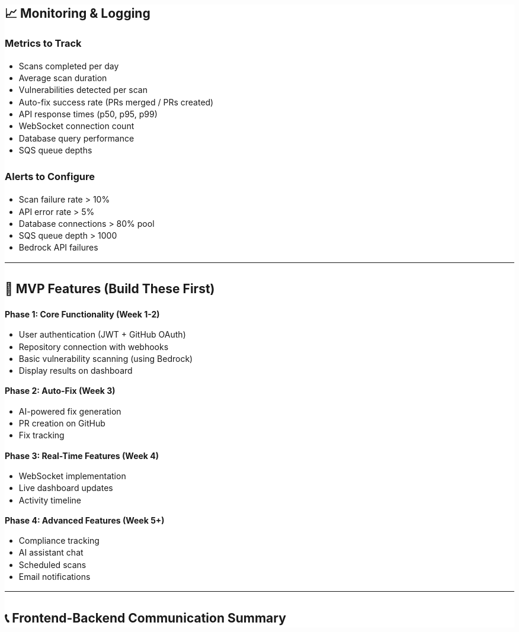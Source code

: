 
## 📈 Monitoring & Logging

### **Metrics to Track**

- Scans completed per day
- Average scan duration
- Vulnerabilities detected per scan
- Auto-fix success rate (PRs merged / PRs created)
- API response times (p50, p95, p99)
- WebSocket connection count
- Database query performance
- SQS queue depths

### **Alerts to Configure**

- Scan failure rate > 10%
- API error rate > 5%
- Database connections > 80% pool
- SQS queue depth > 1000
- Bedrock API failures

---

## 🎯 MVP Features (Build These First)

**Phase 1: Core Functionality (Week 1-2)**
- User authentication (JWT + GitHub OAuth)
- Repository connection with webhooks
- Basic vulnerability scanning (using Bedrock)
- Display results on dashboard

**Phase 2: Auto-Fix (Week 3)**
- AI-powered fix generation
- PR creation on GitHub
- Fix tracking

**Phase 3: Real-Time Features (Week 4)**
- WebSocket implementation
- Live dashboard updates
- Activity timeline

**Phase 4: Advanced Features (Week 5+)**
- Compliance tracking
- AI assistant chat
- Scheduled scans
- Email notifications

---

## 📞 Frontend-Backend Communication Summary
